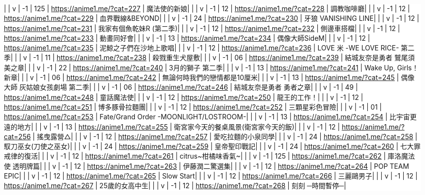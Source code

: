 |    | v | -1 | 125 | https://anime1.me/?cat=227 | 魔法使的新娘|
|    | v | -1 | 12 | https://anime1.me/?cat=228 | 調教咖啡廳|
|    | v | -1 | 12 | https://anime1.me/?cat=229 | 血界戰線&BEYOND|
|    | v | -1 | 24 | https://anime1.me/?cat=230 | 牙狼 VANISHING LINE|
|    | v | -1 | 12 | https://anime1.me/?cat=231 | 我家有個魚乾妹R (第二季)|
|    | v | -1 | 12 | https://anime1.me/?cat=232 | 側邊車搭檔|
|    | v | -1 | 12 | https://anime1.me/?cat=233 | 動畫同好會|
|    | v | -1 | 13 | https://anime1.me/?cat=234 | 偶像大師SideM|
|    | v | -1 | 12 | https://anime1.me/?cat=235 | 泥鯨之子們在沙地上歌唱|
|    | v | -1 | 12 | https://anime1.me/?cat=236 | LOVE 米 -WE LOVE RICE- 第二季|
|    | v | -1 | 11 | https://anime1.me/?cat=238 | 殺戮重生犬屋敷|
|    | v | -1 | 06 | https://anime1.me/?cat=239 | 結城友奈是勇者 鷲尾須美之章|
|    | v | -1 | 22 | https://anime1.me/?cat=240 | 3月的獅子 第二季|
|    | v | -1 | 13 | https://anime1.me/?cat=241 | Wake Up, Girls！新章|
|    | v | -1 | 06 | https://anime1.me/?cat=242 | 無論何時我們的戀情都是10厘米|
|    | v | -1 | 13 | https://anime1.me/?cat=245 | 偶像大師 灰姑娘女孩劇場 第二季|
|    | v | -1 | 06 | https://anime1.me/?cat=246 | 結城友奈是勇者 勇者之章|
|    | v | -1 | 49 | https://anime1.me/?cat=248 | 童話魔法使|
|    | v | -1 | 12 | https://anime1.me/?cat=250 | 龍王的工作！|
|    | v | -1 | 12 | https://anime1.me/?cat=251 | 博多豚骨拉麵團|
|    | v | -1 | 12 | https://anime1.me/?cat=252 | 三顆星彩色冒險|
|    | v | -1 | 01 | https://anime1.me/?cat=253 | Fate/Grand Order -MOONLIGHT/LOSTROOM-|
|    | v | -1 | 13 | https://anime1.me/?cat=254 | 比宇宙更遠的地方|
|    | v | -1 | 13 | https://anime1.me/?cat=255 | 衛宮家今天的餐桌風景(衛宮家今天的飯)|
|    | v | -1 | 12 | https://anime1.me/?cat=256 | 搖曳露營△|
|    | v | -1 | 12 | https://anime1.me/?cat=257 | 愛吃拉麵的小泉同學|
|    | v | -1 | 24 | https://anime1.me/?cat=258 | 馭刀巫女(刀使之巫女)|
|    | v | -1 | 24 | https://anime1.me/?cat=259 | 皇帝聖印戰記|
|    | v | -1 | 24 | https://anime1.me/?cat=260 | 七大罪 戒律的復活|
|    | v | -1 | 12 | https://anime1.me/?cat=261 | citrus~柑橘味香氣~|
|    | v | -1 | 125 | https://anime1.me/?cat=262 | 庫洛魔法使 透明牌篇|
|    | v | -1 | 12 | https://anime1.me/?cat=263 | 伊藤潤二驚選集|
|    | v | -1 | 12 | https://anime1.me/?cat=264 | POP TEAM EPIC|
|    | v | -1 | 12 | https://anime1.me/?cat=265 | Slow Start|
|    | v | -1 | 12 | https://anime1.me/?cat=266 | 三麗鷗男子|
|    | v | -1 | 12 | https://anime1.me/?cat=267 | 25歲的女高中生|
|    | v | -1 | 12 | https://anime1.me/?cat=268 | 刻刻 ─時間暫停─|